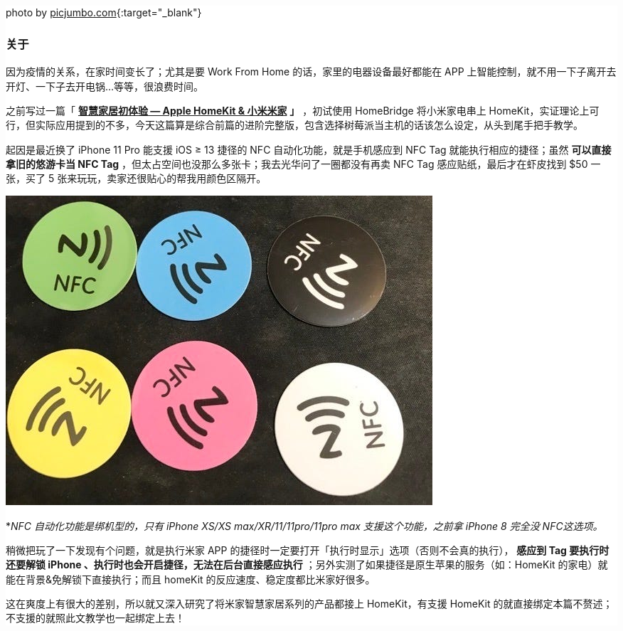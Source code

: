 

photo by [picjumbo.com](https://www.pexels.com/zh-tw/@picjumbo-com-55570?utm_content=attributionCopyText&utm_medium=referral&utm_source=pexels){:target="_blank"}



### 关于



因为疫情的关系，在家时间变长了；尤其是要 Work From Home 的话，家里的电器设备最好都能在 APP 上智能控制，就不用一下子离开去开灯、一下子去开电锅…等等，很浪费时间。



之前写过一篇「 [**智慧家居初体验 — Apple HomeKit & 小米米家**](../c3150cdc85dd/) **」** ，初试使用 HomeBridge 将小米家电串上 HomeKit，实证理论上可行，但实际应用提到的不多，今天这篇算是综合前篇的进阶完整版，包含选择树莓派当主机的话该怎么设定，从头到尾手把手教学。



起因是最近换了 iPhone 11 Pro 能支援 iOS ≥ 13 捷径的 NFC 自动化功能，就是手机感应到 NFC Tag 就能执行相应的捷径；虽然 **可以直接拿旧的悠游卡当 NFC Tag** ，但太占空间也没那么多张卡；我去光华问了一圈都没有再卖 NFC Tag 感应贴纸，最后才在虾皮找到 $50 一张，买了 5 张来玩玩，卖家还很贴心的帮我用颜色区隔开。



![](/assets/99db2a1fbfe5/1*6ftbgAxlvmdv-35of98ohA.jpeg)



**NFC 自动化功能是绑机型的，只有 iPhone XS/XS max/XR/11/11pro/11pro max 支援这个功能，之前拿 iPhone 8 完全没 NFC这选项。*



稍微把玩了一下发现有个问题，就是执行米家 APP 的捷径时一定要打开「执行时显示」选项（否则不会真的执行）， **感应到 Tag 要执行时还要解锁 iPhone 、执行时也会开启捷径，无法在后台直接感应执行** ；另外实测了如果捷径是原生苹果的服务（如：HomeKit 的家电）就能在背景&免解锁下直接执行；而且 homeKit 的反应速度、稳定度都比米家好很多。



这在爽度上有很大的差别，所以就又深入研究了将米家智慧家居系列的产品都接上 HomeKit，有支援 HomeKit 的就直接绑定本篇不赘述；不支援的就照此文教学也一起绑定上去！

